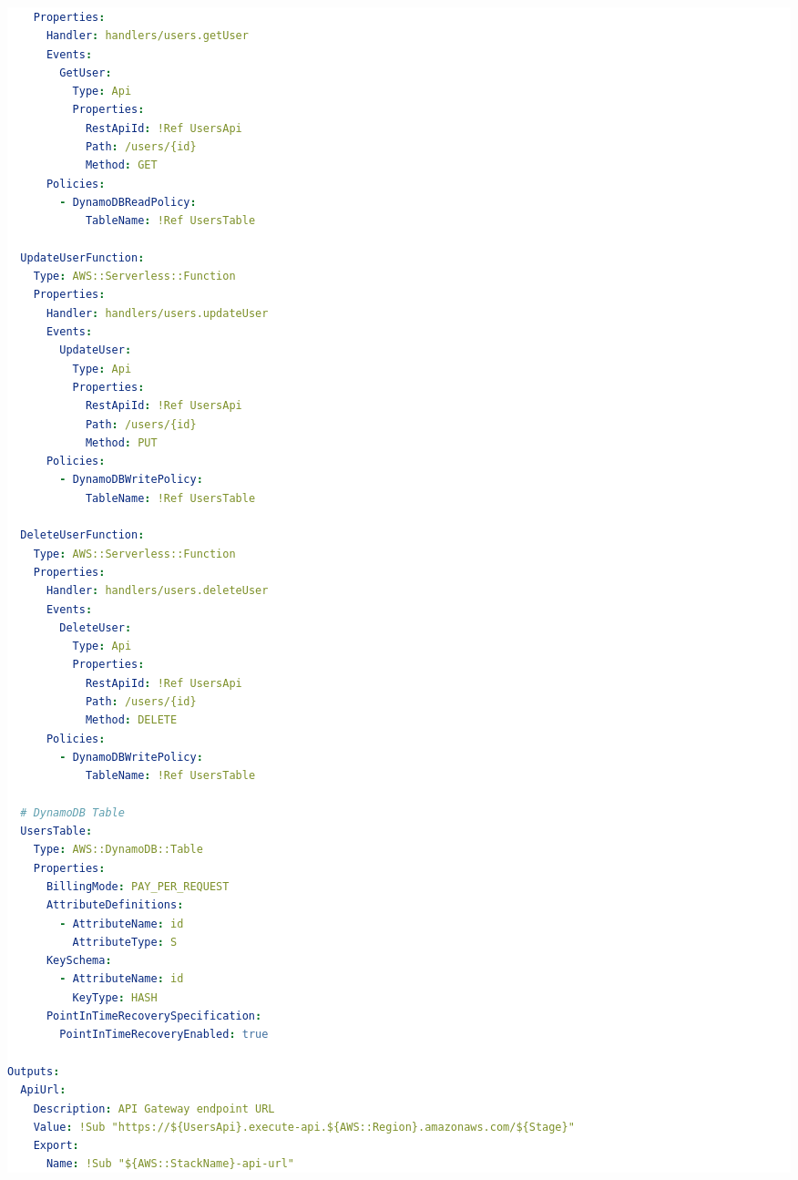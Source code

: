```yaml
    Properties:
      Handler: handlers/users.getUser
      Events:
        GetUser:
          Type: Api
          Properties:
            RestApiId: !Ref UsersApi
            Path: /users/{id}
            Method: GET
      Policies:
        - DynamoDBReadPolicy:
            TableName: !Ref UsersTable

  UpdateUserFunction:
    Type: AWS::Serverless::Function
    Properties:
      Handler: handlers/users.updateUser
      Events:
        UpdateUser:
          Type: Api
          Properties:
            RestApiId: !Ref UsersApi
            Path: /users/{id}
            Method: PUT
      Policies:
        - DynamoDBWritePolicy:
            TableName: !Ref UsersTable

  DeleteUserFunction:
    Type: AWS::Serverless::Function
    Properties:
      Handler: handlers/users.deleteUser
      Events:
        DeleteUser:
          Type: Api
          Properties:
            RestApiId: !Ref UsersApi
            Path: /users/{id}
            Method: DELETE
      Policies:
        - DynamoDBWritePolicy:
            TableName: !Ref UsersTable

  # DynamoDB Table
  UsersTable:
    Type: AWS::DynamoDB::Table
    Properties:
      BillingMode: PAY_PER_REQUEST
      AttributeDefinitions:
        - AttributeName: id
          AttributeType: S
      KeySchema:
        - AttributeName: id
          KeyType: HASH
      PointInTimeRecoverySpecification:
        PointInTimeRecoveryEnabled: true

Outputs:
  ApiUrl:
    Description: API Gateway endpoint URL
    Value: !Sub "https://${UsersApi}.execute-api.${AWS::Region}.amazonaws.com/${Stage}"
    Export:
      Name: !Sub "${AWS::StackName}-api-url"
```